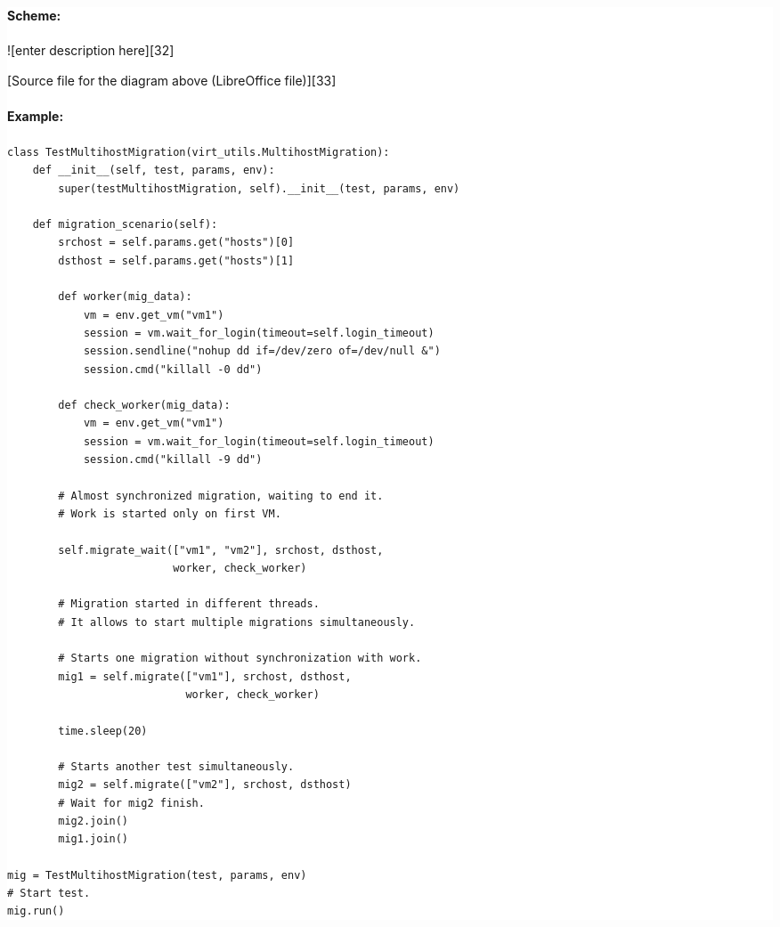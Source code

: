 #### Scheme:

![enter description here][32]


[Source file for the diagram above (LibreOffice file)][33]


#### Example:

``` stylus
class TestMultihostMigration(virt_utils.MultihostMigration):
    def __init__(self, test, params, env):
        super(testMultihostMigration, self).__init__(test, params, env)

    def migration_scenario(self):
        srchost = self.params.get("hosts")[0]
        dsthost = self.params.get("hosts")[1]

        def worker(mig_data):
            vm = env.get_vm("vm1")
            session = vm.wait_for_login(timeout=self.login_timeout)
            session.sendline("nohup dd if=/dev/zero of=/dev/null &")
            session.cmd("killall -0 dd")

        def check_worker(mig_data):
            vm = env.get_vm("vm1")
            session = vm.wait_for_login(timeout=self.login_timeout)
            session.cmd("killall -9 dd")

        # Almost synchronized migration, waiting to end it.
        # Work is started only on first VM.

        self.migrate_wait(["vm1", "vm2"], srchost, dsthost,
                          worker, check_worker)

        # Migration started in different threads.
        # It allows to start multiple migrations simultaneously.

        # Starts one migration without synchronization with work.
        mig1 = self.migrate(["vm1"], srchost, dsthost,
                            worker, check_worker)

        time.sleep(20)

        # Starts another test simultaneously.
        mig2 = self.migrate(["vm2"], srchost, dsthost)
        # Wait for mig2 finish.
        mig2.join()
        mig1.join()

mig = TestMultihostMigration(test, params, env)
# Start test.
mig.run()
```
